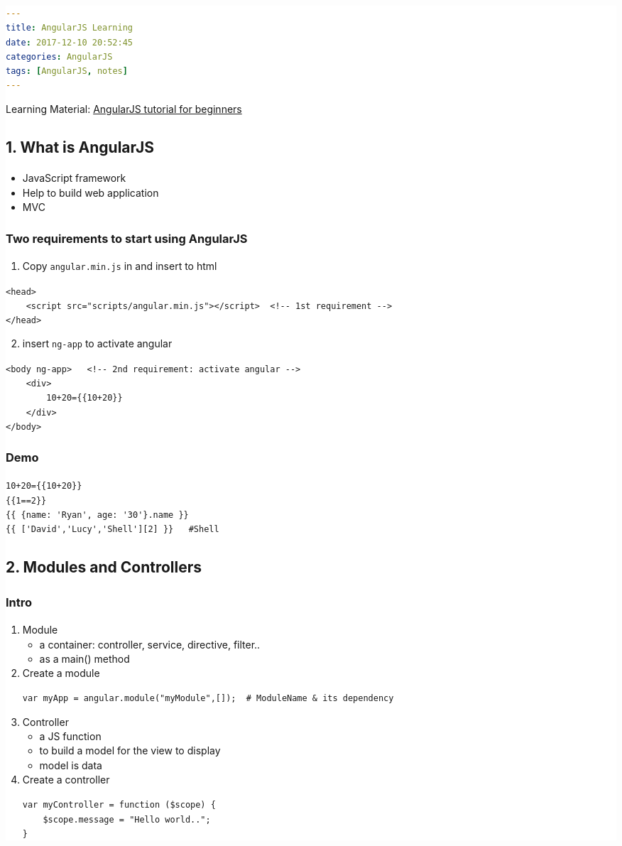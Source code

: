```yaml
---
title: AngularJS Learning
date: 2017-12-10 20:52:45
categories: AngularJS
tags: [AngularJS, notes]
---
```


Learning Material: [AngularJS tutorial for beginners](https://www.youtube.com/watch?v=zKkUN-mJtPQ&list=PL6n9fhu94yhWKHkcL7RJmmXyxkuFB3KSl)

## 1. What is AngularJS

- JavaScript framework
- Help to build web application
- MVC



### Two requirements to start using AngularJS
1. Copy `angular.min.js` in and insert to html
```
<head>
	<script src="scripts/angular.min.js"></script>	<!-- 1st requirement -->
</head>
```
2. insert `ng-app` to activate angular
```
<body ng-app>	<!-- 2nd requirement: activate angular -->
	<div>
		10+20={{10+20}}
	</div>
</body>
```

### Demo
```
10+20={{10+20}}
{{1==2}}
{{ {name: 'Ryan', age: '30'}.name }}
{{ ['David','Lucy','Shell'][2] }}	#Shell

```

## 2. Modules and Controllers

### Intro
1. Module
	- a container: controller, service, directive, filter..
	- as a main() method
2. Create a module
	```
	var myApp = angular.module("myModule",[]);	# ModuleName & its dependency
	```
3. Controller
	- a JS function
	- to build a model for the view to display
	- model is data
4. Create a controller
	```
	var myController = function ($scope) {
		$scope.message = "Hello world..";
	}